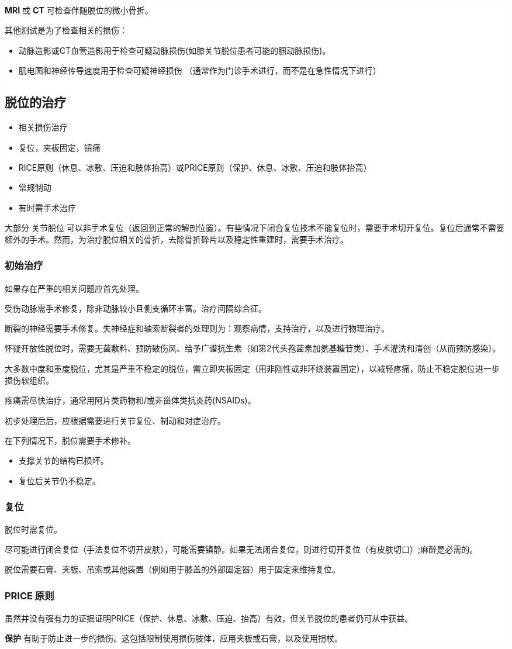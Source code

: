**MRI** 或 **CT** 可检查伴随脱位的微小骨折。

其他测试是为了检查相关的损伤：

- 动脉造影或CT血管造影用于检查可疑动脉损伤(如膝关节脱位患者可能的腘动脉损伤)。

- 肌电图和神经传导速度用于检查可疑神经损伤 （通常作为门诊手术进行，而不是在急性情况下进行）


## 脱位的治疗

- 相关损伤治疗

- 复位，夹板固定，镇痛

- RICE原则（休息、冰敷、压迫和肢体抬高）或PRICE原则（保护、休息、冰敷、压迫和肢体抬高）

- 常规制动

- 有时需手术治疗


大部分 关节脱位 可以非手术复位（返回到正常的解剖位置）。有些情况下闭合复位技术不能复位时，需要手术切开复位。复位后通常不需要额外的手术。然而，为治疗脱位相关的骨折，去除骨折碎片以及稳定性重建时，需要手术治疗。

### 初始治疗

如果存在严重的相关问题应首先处理。

受伤动脉需手术修复，除非动脉较小且侧支循环丰富。治疗间隔综合征。

断裂的神经需要手术修复。失神经症和轴索断裂者的处理则为：观察病情，支持治疗，以及进行物理治疗。

怀疑开放性脱位时，需要无菌敷料、预防破伤风、给予广谱抗生素（如第2代头孢菌素加氨基糖苷类）、手术灌洗和清创（从而预防感染）。

大多数中度和重度脱位，尤其是严重不稳定的脱位，需立即夹板固定（用非刚性或非环绕装置固定），以减轻疼痛，防止不稳定脱位进一步损伤软组织。

疼痛需尽快治疗，通常用阿片类药物和/或非甾体类抗炎药(NSAIDs)。

初步处理后后，应根据需要进行关节复位、制动和对症治疗。

在下列情况下，脱位需要手术修补。

- 支撑关节的结构已损坏。

- 复位后关节仍不稳定。


### 复位

脱位时需复位。

尽可能进行闭合复位（手法复位不切开皮肤），可能需要镇静。如果无法闭合复位，则进行切开复位（有皮肤切口）;麻醉是必需的。

脱位需要石膏、夹板、吊索或其他装置（例如用于膝盖的外部固定器）用于固定来维持复位。

### PRICE 原则

虽然并没有强有力的证据证明PRICE（保护、休息、冰敷、压迫、抬高）有效，但关节脱位的患者仍可从中获益。

**保护** 有助于防止进一步的损伤。这包括限制使用损伤肢体，应用夹板或石膏，以及使用拐杖。
